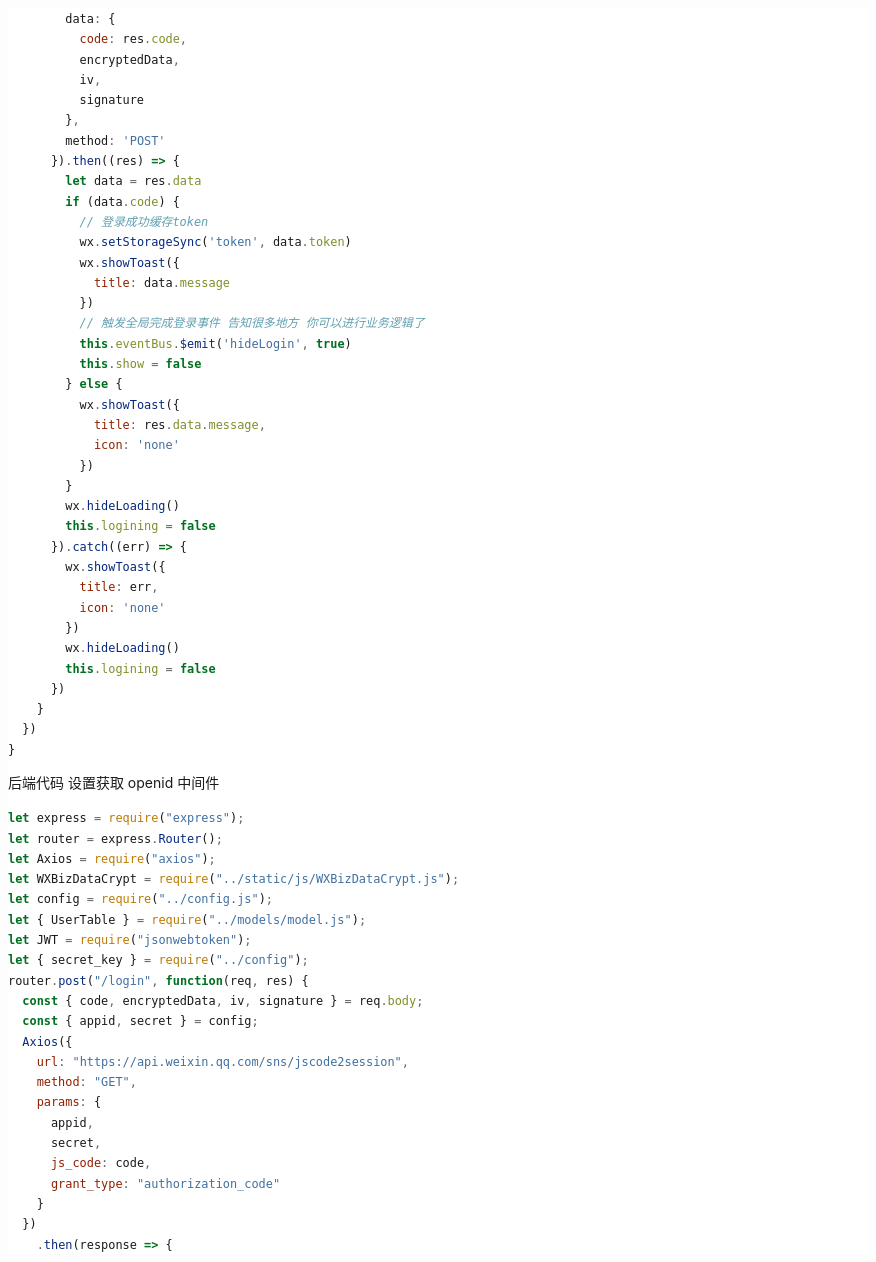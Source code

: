 ```js
        data: {
          code: res.code,
          encryptedData,
          iv,
          signature
        },
        method: 'POST'
      }).then((res) => {
        let data = res.data
        if (data.code) {
          // 登录成功缓存token
          wx.setStorageSync('token', data.token)
          wx.showToast({
            title: data.message
          })
          // 触发全局完成登录事件 告知很多地方 你可以进行业务逻辑了
          this.eventBus.$emit('hideLogin', true)
          this.show = false
        } else {
          wx.showToast({
            title: res.data.message,
            icon: 'none'
          })
        }
        wx.hideLoading()
        this.logining = false
      }).catch((err) => {
        wx.showToast({
          title: err,
          icon: 'none'
        })
        wx.hideLoading()
        this.logining = false
      })
    }
  })
}
```

后端代码 设置获取 openid 中间件

```js
let express = require("express");
let router = express.Router();
let Axios = require("axios");
let WXBizDataCrypt = require("../static/js/WXBizDataCrypt.js");
let config = require("../config.js");
let { UserTable } = require("../models/model.js");
let JWT = require("jsonwebtoken");
let { secret_key } = require("../config");
router.post("/login", function(req, res) {
  const { code, encryptedData, iv, signature } = req.body;
  const { appid, secret } = config;
  Axios({
    url: "https://api.weixin.qq.com/sns/jscode2session",
    method: "GET",
    params: {
      appid,
      secret,
      js_code: code,
      grant_type: "authorization_code"
    }
  })
    .then(response => {
```